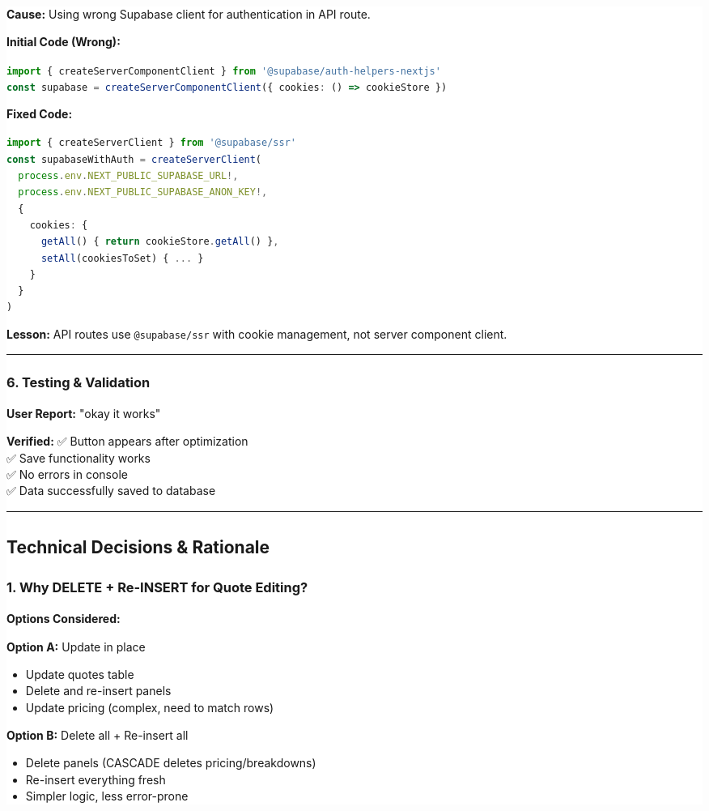 **Cause:** Using wrong Supabase client for authentication in API route.

**Initial Code (Wrong):**
```typescript
import { createServerComponentClient } from '@supabase/auth-helpers-nextjs'
const supabase = createServerComponentClient({ cookies: () => cookieStore })
```

**Fixed Code:**
```typescript
import { createServerClient } from '@supabase/ssr'
const supabaseWithAuth = createServerClient(
  process.env.NEXT_PUBLIC_SUPABASE_URL!,
  process.env.NEXT_PUBLIC_SUPABASE_ANON_KEY!,
  {
    cookies: {
      getAll() { return cookieStore.getAll() },
      setAll(cookiesToSet) { ... }
    }
  }
)
```

**Lesson:** API routes use `@supabase/ssr` with cookie management, not server component client.

---

### 6. Testing & Validation

**User Report:** "okay it works"

**Verified:**
✅ Button appears after optimization  
✅ Save functionality works  
✅ No errors in console  
✅ Data successfully saved to database  

---

## Technical Decisions & Rationale

### 1. Why DELETE + Re-INSERT for Quote Editing?

**Options Considered:**

**Option A:** Update in place
- Update quotes table
- Delete and re-insert panels
- Update pricing (complex, need to match rows)

**Option B:** Delete all + Re-insert all
- Delete panels (CASCADE deletes pricing/breakdowns)
- Re-insert everything fresh
- Simpler logic, less error-prone
